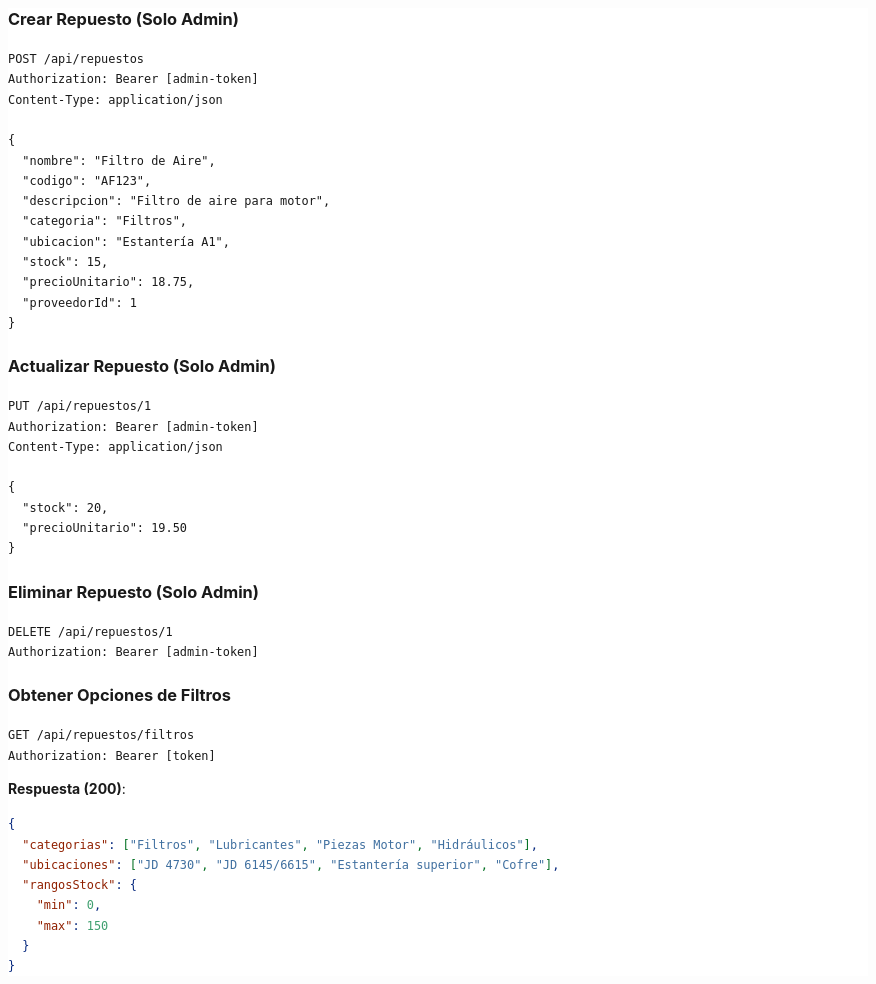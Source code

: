 ```json
```

### Crear Repuesto (Solo Admin)

```http
POST /api/repuestos
Authorization: Bearer [admin-token]
Content-Type: application/json

{
  "nombre": "Filtro de Aire",
  "codigo": "AF123",
  "descripcion": "Filtro de aire para motor",
  "categoria": "Filtros",
  "ubicacion": "Estantería A1",
  "stock": 15,
  "precioUnitario": 18.75,
  "proveedorId": 1
}
```

### Actualizar Repuesto (Solo Admin)

```http
PUT /api/repuestos/1
Authorization: Bearer [admin-token]
Content-Type: application/json

{
  "stock": 20,
  "precioUnitario": 19.50
}
```

### Eliminar Repuesto (Solo Admin)

```http
DELETE /api/repuestos/1
Authorization: Bearer [admin-token]
```

### Obtener Opciones de Filtros

```http
GET /api/repuestos/filtros
Authorization: Bearer [token]
```

**Respuesta (200)**:

```json
{
  "categorias": ["Filtros", "Lubricantes", "Piezas Motor", "Hidráulicos"],
  "ubicaciones": ["JD 4730", "JD 6145/6615", "Estantería superior", "Cofre"],
  "rangosStock": {
    "min": 0,
    "max": 150
  }
}
```
